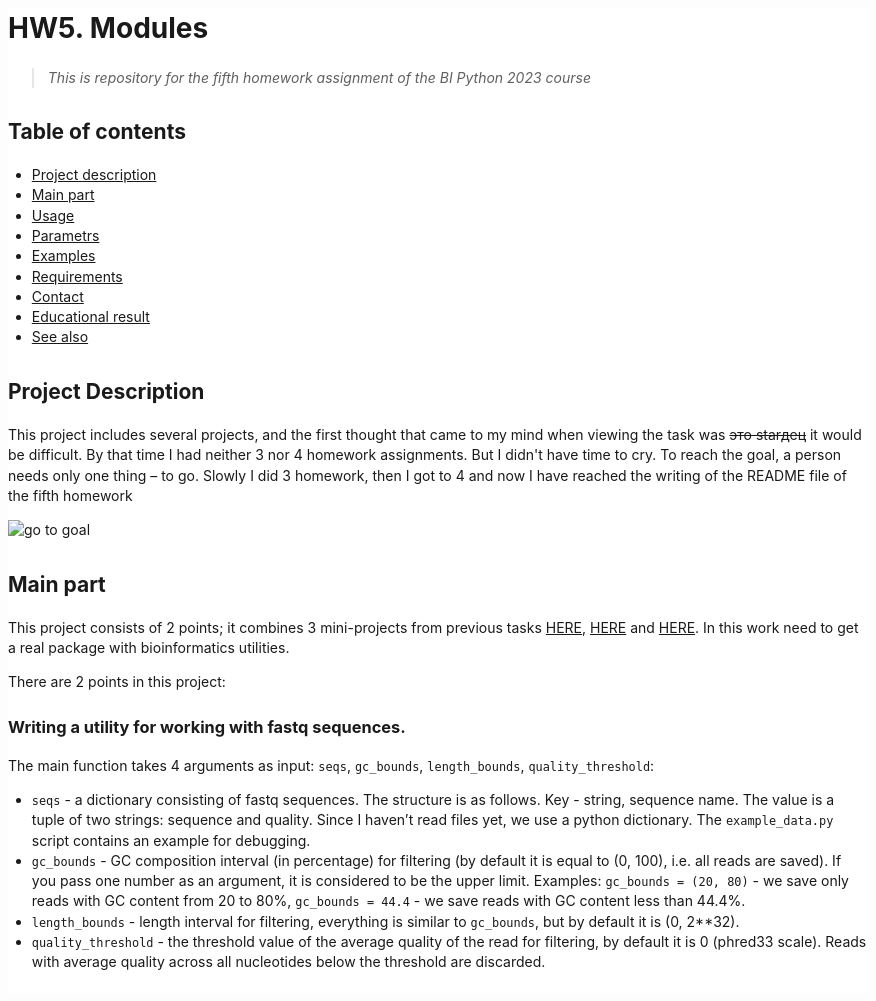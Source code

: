 # HW5. Modules

> *This is repository for the fifth homework assignment of the BI Python 2023 course*
## Table of contents

  * [Project description](#project-description)
  * [Main part](#Main-part)
  * [Usage](#Usage)
  * [Parametrs](#Parameters)
  * [Examples](#examples)
  * [Requirements](#Requirements)
  * [Contact](#contact)
  * [Educational result](#Учебный-результат)
  * [See also](#see-also)

## Project Description
This project includes several projects, and the first thought that came to my mind when viewing the task was ~~это starдец~~ it would be difficult. By that time I had neither 3 nor 4 homework assignments. But I didn't have time to cry. To reach the goal, a person needs only one thing – to go. Slowly I did 3 homework, then I got to 4 and now I have reached the writing of the README file of the fifth homework

![go to goal](https://st3.depositphotos.com/1001201/12919/i/450/depositphotos_129195498-stock-photo-businessman-running-fast.jpg)

## Main part
This project consists of 2 points; it combines 3 mini-projects from previous tasks [HERE](https://github.com/1799mrd/HW4_Functions2/tree/HW4_Mukhametshina), [HERE](https://github.com/Python-BI-2023/hw3-functions-1799mrd/tree/develop) and [HERE](https://github.com/1799mrd/Bioinformatic_tools/blob/develop/all_functions/fastq_filtration_tools.py). 
In this work need to get a real package with bioinformatics utilities. </br>

There are 2 points in this project:

### Writing a utility for working with fastq sequences. 
The main function takes 4 arguments as input: `seqs`, `gc_bounds`, `length_bounds`, `quality_threshold`:

- `seqs` - a dictionary consisting of fastq sequences. The structure is as follows. Key - string, sequence name. The value is a tuple of two strings: sequence and quality. Since I haven’t read files yet, we use a python dictionary.
The `example_data.py` script contains an example for debugging.
- `gc_bounds` - GC composition interval (in percentage) for filtering (by default it is equal to (0, 100), i.e. all reads are saved). If you pass one number as an argument, it is considered to be the upper limit. Examples: `gc_bounds = (20, 80)` - we save only reads with GC content from 20 to 80%, `gc_bounds = 44.4` - we save reads with GC content less than 44.4%.
- `length_bounds` - length interval for filtering, everything is similar to `gc_bounds`, but by default it is (0, 2**32).
- `quality_threshold` - the threshold value of the average quality of the read for filtering, by default it is 0 (phred33 scale). Reads with average quality across all nucleotides below the threshold are discarded. </br></br> 

